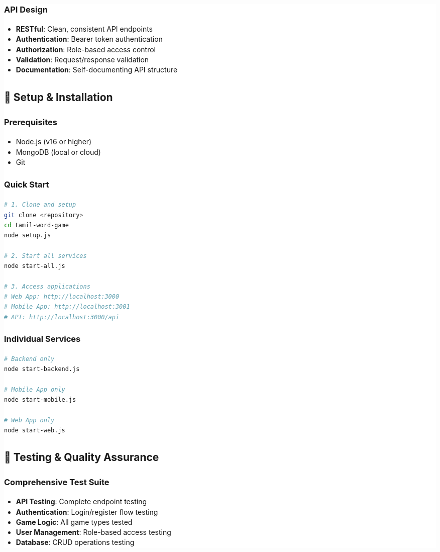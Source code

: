 ### API Design
- **RESTful**: Clean, consistent API endpoints
- **Authentication**: Bearer token authentication
- **Authorization**: Role-based access control
- **Validation**: Request/response validation
- **Documentation**: Self-documenting API structure

## 🔧 Setup & Installation

### Prerequisites
- Node.js (v16 or higher)
- MongoDB (local or cloud)
- Git

### Quick Start
```bash
# 1. Clone and setup
git clone <repository>
cd tamil-word-game
node setup.js

# 2. Start all services
node start-all.js

# 3. Access applications
# Web App: http://localhost:3000
# Mobile App: http://localhost:3001
# API: http://localhost:3000/api
```

### Individual Services
```bash
# Backend only
node start-backend.js

# Mobile App only
node start-mobile.js

# Web App only
node start-web.js
```

## 🧪 Testing & Quality Assurance

### Comprehensive Test Suite
- **API Testing**: Complete endpoint testing
- **Authentication**: Login/register flow testing
- **Game Logic**: All game types tested
- **User Management**: Role-based access testing
- **Database**: CRUD operations testing
